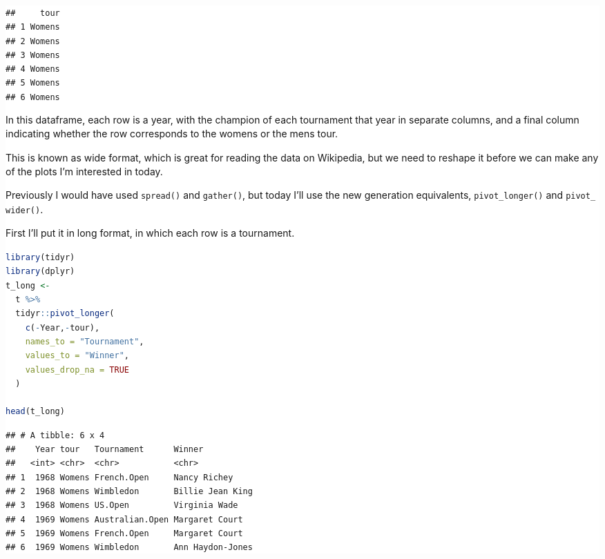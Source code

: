     ##     tour
    ## 1 Womens
    ## 2 Womens
    ## 3 Womens
    ## 4 Womens
    ## 5 Womens
    ## 6 Womens

In this dataframe, each row is a year, with the champion of each
tournament that year in separate columns, and a final column indicating
whether the row corresponds to the womens or the mens tour.

This is known as wide format, which is great for reading the data on
Wikipedia, but we need to reshape it before we can make any of the plots
I’m interested in today.

Previously I would have used `spread()` and `gather()`, but today I’ll
use the new generation equivalents, `pivot_longer()` and
`pivot_wider()`.

First I’ll put it in long format, in which each row is a tournament.

``` r
library(tidyr)
library(dplyr) 
t_long <-
  t %>%
  tidyr::pivot_longer(
    c(-Year,-tour),
    names_to = "Tournament",
    values_to = "Winner",
    values_drop_na = TRUE
  )

head(t_long)
```

    ## # A tibble: 6 x 4
    ##    Year tour   Tournament      Winner          
    ##   <int> <chr>  <chr>           <chr>           
    ## 1  1968 Womens French.Open     Nancy Richey    
    ## 2  1968 Womens Wimbledon       Billie Jean King
    ## 3  1968 Womens US.Open         Virginia Wade   
    ## 4  1969 Womens Australian.Open Margaret Court  
    ## 5  1969 Womens French.Open     Margaret Court  
    ## 6  1969 Womens Wimbledon       Ann Haydon-Jones
